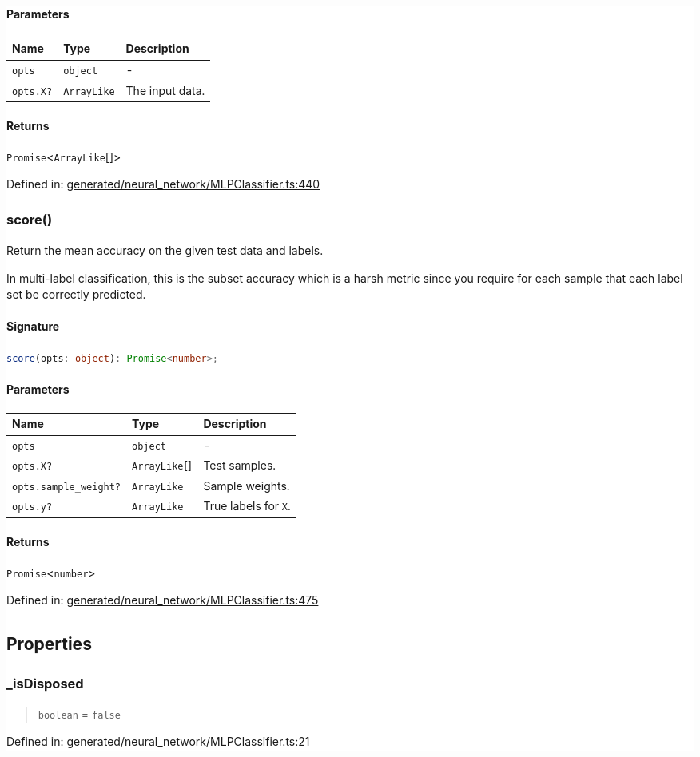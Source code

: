 #### Parameters

| Name | Type | Description |
| :------ | :------ | :------ |
| `opts` | `object` | - |
| `opts.X?` | `ArrayLike` | The input data. |

#### Returns

`Promise`\<`ArrayLike`[]\>

Defined in:  [generated/neural\_network/MLPClassifier.ts:440](https://github.com/transitive-bullshit/scikit-learn-ts/blob/22af0e7/packages/sklearn/src/generated/neural_network/MLPClassifier.ts#L440)

### score()

Return the mean accuracy on the given test data and labels.

In multi-label classification, this is the subset accuracy which is a harsh metric since you require for each sample that each label set be correctly predicted.

#### Signature

```ts
score(opts: object): Promise<number>;
```

#### Parameters

| Name | Type | Description |
| :------ | :------ | :------ |
| `opts` | `object` | - |
| `opts.X?` | `ArrayLike`[] | Test samples. |
| `opts.sample_weight?` | `ArrayLike` | Sample weights. |
| `opts.y?` | `ArrayLike` | True labels for `X`. |

#### Returns

`Promise`\<`number`\>

Defined in:  [generated/neural\_network/MLPClassifier.ts:475](https://github.com/transitive-bullshit/scikit-learn-ts/blob/22af0e7/packages/sklearn/src/generated/neural_network/MLPClassifier.ts#L475)

## Properties

### \_isDisposed

> `boolean`  = `false`

Defined in:  [generated/neural\_network/MLPClassifier.ts:21](https://github.com/transitive-bullshit/scikit-learn-ts/blob/22af0e7/packages/sklearn/src/generated/neural_network/MLPClassifier.ts#L21)
